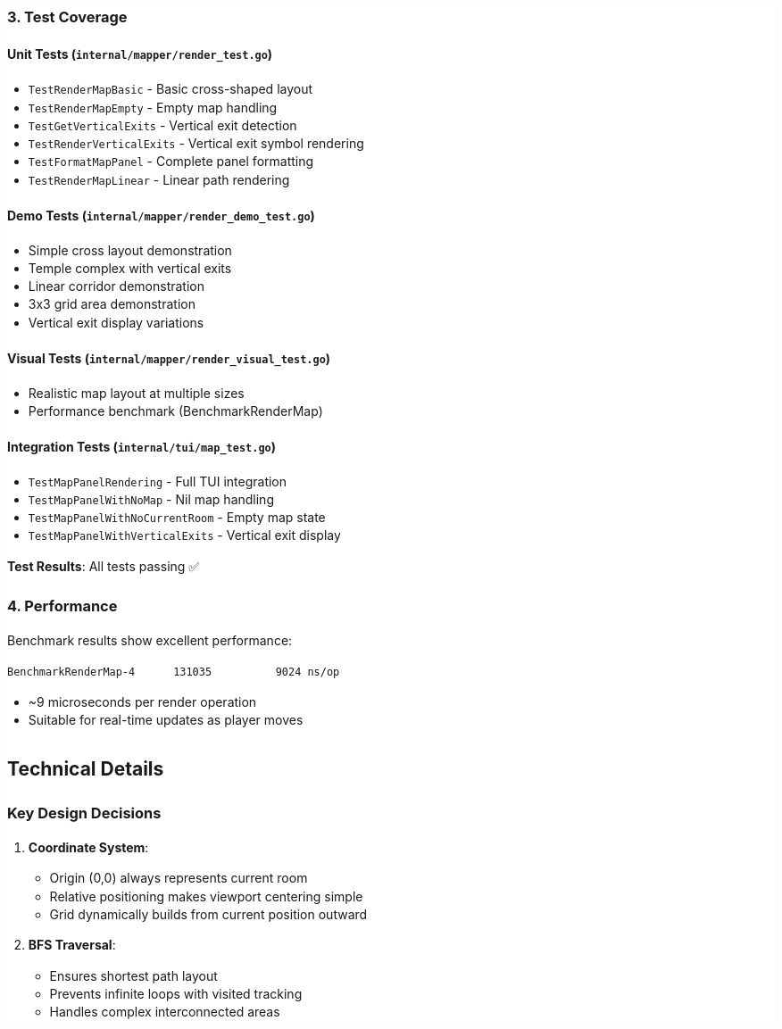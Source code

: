 ### 3. Test Coverage

#### Unit Tests (`internal/mapper/render_test.go`)
- `TestRenderMapBasic` - Basic cross-shaped layout
- `TestRenderMapEmpty` - Empty map handling
- `TestGetVerticalExits` - Vertical exit detection
- `TestRenderVerticalExits` - Vertical exit symbol rendering
- `TestFormatMapPanel` - Complete panel formatting
- `TestRenderMapLinear` - Linear path rendering

#### Demo Tests (`internal/mapper/render_demo_test.go`)
- Simple cross layout demonstration
- Temple complex with vertical exits
- Linear corridor demonstration
- 3x3 grid area demonstration
- Vertical exit display variations

#### Visual Tests (`internal/mapper/render_visual_test.go`)
- Realistic map layout at multiple sizes
- Performance benchmark (BenchmarkRenderMap)

#### Integration Tests (`internal/tui/map_test.go`)
- `TestMapPanelRendering` - Full TUI integration
- `TestMapPanelWithNoMap` - Nil map handling
- `TestMapPanelWithNoCurrentRoom` - Empty map state
- `TestMapPanelWithVerticalExits` - Vertical exit display

**Test Results**: All tests passing ✅

### 4. Performance

Benchmark results show excellent performance:
```
BenchmarkRenderMap-4   	  131035	      9024 ns/op
```
- ~9 microseconds per render operation
- Suitable for real-time updates as player moves

## Technical Details

### Key Design Decisions

1. **Coordinate System**: 
   - Origin (0,0) always represents current room
   - Relative positioning makes viewport centering simple
   - Grid dynamically builds from current position outward

2. **BFS Traversal**:
   - Ensures shortest path layout
   - Prevents infinite loops with visited tracking
   - Handles complex interconnected areas
